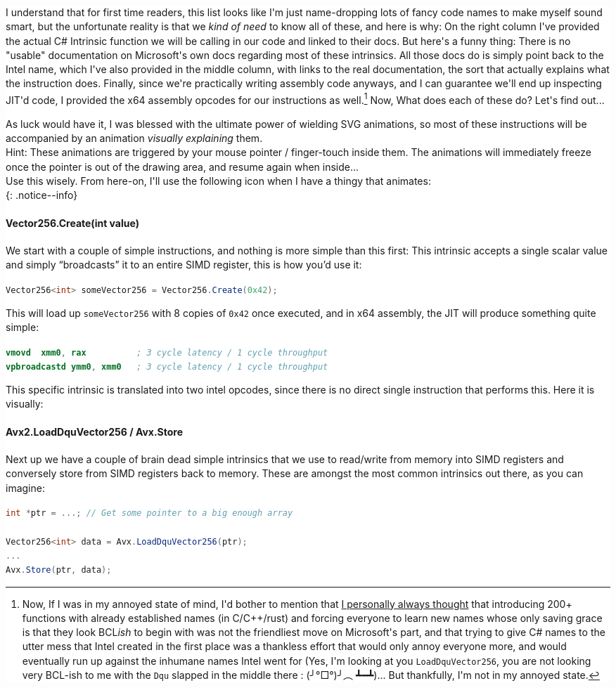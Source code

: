 I understand that for first time readers, this list looks like I'm just name-dropping lots of fancy code names to make myself sound smart, but the unfortunate reality is that we *kind of need* to know all of these, and here is why: On the right column I've provided the actual C# Intrinsic function we will be calling in our code and linked to their docs. But here's a funny thing: There is no "usable" documentation on Microsoft's own docs regarding most of these intrinsics. All those docs do is simply point back to the Intel name, which I've also provided in the middle column, with links to the real documentation, the sort that actually explains what the instruction does. Finally, since we're practically writing assembly code anyways, and I can guarantee we'll end up inspecting JIT'd code, I provided the x64 assembly opcodes for our instructions as well.[^3] 
Now, What does each of these do? Let's find out...

As luck would have it, I was blessed with the ultimate power of wielding SVG animations, so most of these instructions will be accompanied by an animation *visually explaining* them.  
<span class="uk-label">Hint</span>: These animations are triggered by your mouse pointer / finger-touch inside them. The animations will immediately freeze once the pointer is out of the drawing area, and resume again when inside...  
Use this wisely. From here-on, I'll use the following icon when I have a thingy that animates:<br/><object style="margin: auto" type="image/svg+xml" data="../talks/intrinsics-sorting-2019/play.svg"></object>
{: .notice--info}

#### Vector256.Create(int value)

We start with a couple of simple instructions, and nothing is more simple than this first: This intrinsic accepts a single scalar value and simply “broadcasts” it to an entire SIMD register, this is how you’d use it:

```csharp
Vector256<int> someVector256 = Vector256.Create(0x42);
```

This will load up `someVector256` with 8 copies of `0x42` once executed, and in x64 assembly, the JIT will produce something quite simple:

```nasm
vmovd  xmm0, rax          ; 3 cycle latency / 1 cycle throughput
vpbroadcastd ymm0, xmm0   ; 3 cycle latency / 1 cycle throughput
```

This specific intrinsic is translated into two intel opcodes, since there is no direct single instruction that performs this.
Here it is visually: 

<object style="margin: auto" width="100%" type="image/svg+xml" data="../talks/intrinsics-sorting-2019/inst-animations/vbroadcast-with-hint.svg"></object>
#### Avx2.LoadDquVector256 / Avx.Store

Next up we have a couple of brain dead simple intrinsics that we use to read/write from memory into SIMD registers and conversely store from SIMD registers back to memory. These are amongst the most common intrinsics out there, as you can imagine:

```csharp
int *ptr = ...; // Get some pointer to a big enough array

Vector256<int> data = Avx.LoadDquVector256(ptr);
...
Avx.Store(ptr, data);
```


[^0]: To be clear, some of these are intrinsics in unreleased processors, and even of those that are all released in the wild, there is no single processor support all of these...
[^1]: CoreCLR supports roughly everything up to and including the AVX2 intrinsics, which were introduced with the  Intel Haswell processor, near the end of 2013.
[^2]: In general, auto-vectorizing compilers are a huge subject in their own, but the bottom line is that without completely changing the syntax and concepts of our programming language, there is very little that an auto-vectorizing compiler can do with existing code, and making one that really works often involves designing programming language with vectorization baked into them from day one. I really recommend reading [this series about Intel's attempt](https://pharr.org/matt/blog/2018/04/30/ispc-all.html) at this space if you are into this sort of thing.
[^3]: Now, If I was in my annoyed state of mind, I'd bother to mention that [I personally always thought](https://github.com/dotnet/corefx/issues/2209#issuecomment-317124449) that introducing 200+ functions with already established names (in C/C++/rust) and forcing everyone to learn new names whose only saving grace is that they look BCL*ish* to begin with was not the friendliest move on Microsoft's part, and that trying to give C# names to the utter mess that Intel created in the first place was a thankless effort that would only annoy everyone more, and would eventually run up against the inhumane names Intel went for (Yes, I'm looking at you `LoadDquVector256`, you are not looking very BCL-ish to me with the `Dqu` slapped in the middle there : (╯°□°)╯︵ ┻━┻)... But thankfully, I'm not in my annoyed state.
[^4]: While this looks like we’re really doing “something” with our `Vector256<int>` and somehow casting it do single-precision floating point values, let me assure you, this is just smoke and mirrors: The intrinsic simply accepts only floating point values (32/64 bit ones), so we have to “cast” the data to `Vector256<float>`, or alternatively call `.AsSingle()` before calling `MoveMask`. Yes, this is super awkward from a pure C# perspective, but in reality, the JIT understands these shenanigans and really ignores them completely.
[^5]: By the way, although this intrinsic doesn't accept nor return one of the SIMD registers / types, and considered to be a non-vectorized intrinsic as far as classification goes, as far as I'm concerned bit-level intrinsic functions that operate on scalar registers are just as "vectorized" as their "pure" vectorized sisters, as they mostly deal with scalar values as vectors of bits.
